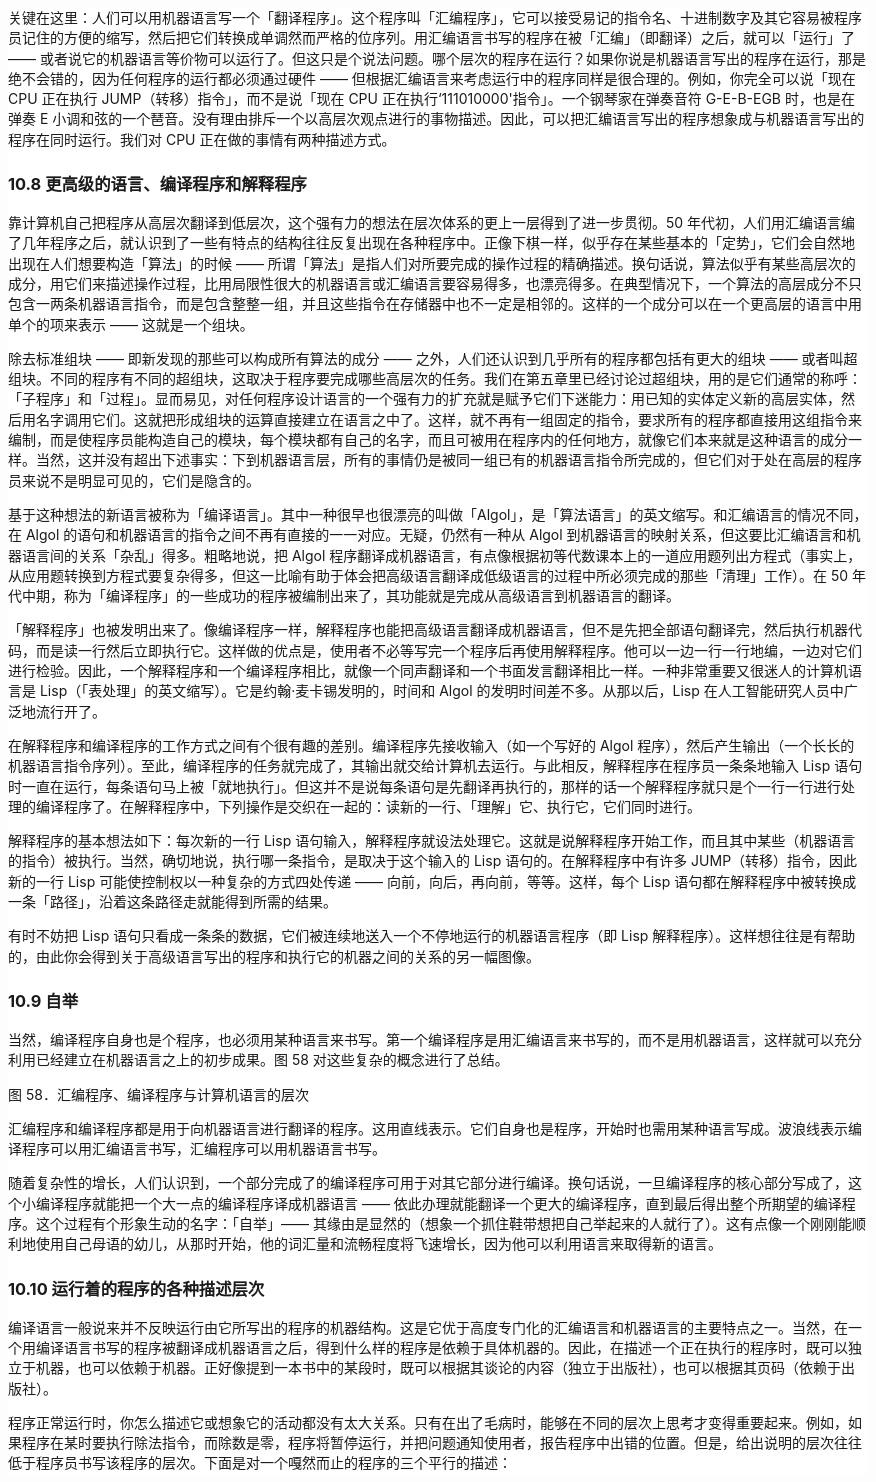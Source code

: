 关键在这里：人们可以用机器语言写一个「翻译程序」。这个程序叫「汇编程序」，它可以接受易记的指令名、十进制数字及其它容易被程序员记住的方便的缩写，然后把它们转换成单调然而严格的位序列。用汇编语言书写的程序在被「汇编」（即翻译）之后，就可以「运行」了 —— 或者说它的机器语言等价物可以运行了。但这只是个说法问题。哪个层次的程序在运行？如果你说是机器语言写出的程序在运行，那是绝不会错的，因为任何程序的运行都必须通过硬件 —— 但根据汇编语言来考虑运行中的程序同样是很合理的。例如，你完全可以说「现在 CPU 正在执行 JUMP（转移）指令」，而不是说「现在 CPU 正在执行‘111010000'指令」。一个钢琴家在弹奏音符 G-E-B-EGB 时，也是在弹奏 E 小调和弦的一个琶音。没有理由排斥一个以高层次观点进行的事物描述。因此，可以把汇编语言写出的程序想象成与机器语言写出的程序在同时运行。我们对 CPU 正在做的事情有两种描述方式。

### 10.8 更高级的语言、编译程序和解释程序

靠计算机自己把程序从高层次翻译到低层次，这个强有力的想法在层次体系的更上一层得到了进一步贯彻。50 年代初，人们用汇编语言编了几年程序之后，就认识到了一些有特点的结构往往反复出现在各种程序中。正像下棋一样，似乎存在某些基本的「定势」，它们会自然地出现在人们想要构造「算法」的时候 —— 所谓「算法」是指人们对所要完成的操作过程的精确描述。换句话说，算法似乎有某些高层次的成分，用它们来描述操作过程，比用局限性很大的机器语言或汇编语言要容易得多，也漂亮得多。在典型情况下，一个算法的高层成分不只包含一两条机器语言指令，而是包含整整一组，并且这些指令在存储器中也不一定是相邻的。这样的一个成分可以在一个更高层的语言中用单个的项来表示 —— 这就是一个组块。

除去标准组块 —— 即新发现的那些可以构成所有算法的成分 —— 之外，人们还认识到几乎所有的程序都包括有更大的组块 —— 或者叫超组块。不同的程序有不同的超组块，这取决于程序要完成哪些高层次的任务。我们在第五章里已经讨论过超组块，用的是它们通常的称呼：「子程序」和「过程」。显而易见，对任何程序设计语言的一个强有力的扩充就是赋予它们下迷能力：用已知的实体定义新的高层实体，然后用名字调用它们。这就把形成组块的运算直接建立在语言之中了。这样，就不再有一组固定的指令，要求所有的程序都直接用这组指令来编制，而是使程序员能构造自己的模块，每个模块都有自己的名字，而且可被用在程序内的任何地方，就像它们本来就是这种语言的成分一样。当然，这并没有超出下述事实：下到机器语言层，所有的事情仍是被同一组已有的机器语言指令所完成的，但它们对于处在高层的程序员来说不是明显可见的，它们是隐含的。

基于这种想法的新语言被称为「编译语言」。其中一种很早也很漂亮的叫做「Algol」，是「算法语言」的英文缩写。和汇编语言的情况不同，在 Algol 的语句和机器语言的指令之间不再有直接的一一对应。无疑，仍然有一种从 Algol 到机器语言的映射关系，但这要比汇编语言和机器语言间的关系「杂乱」得多。粗略地说，把 Algol 程序翻译成机器语言，有点像根据初等代数课本上的一道应用题列出方程式（事实上，从应用题转换到方程式要复杂得多，但这一比喻有助于体会把高级语言翻译成低级语言的过程中所必须完成的那些「清理」工作）。在 50 年代中期，称为「编译程序」的一些成功的程序被编制出来了，其功能就是完成从高级语言到机器语言的翻译。

「解释程序」也被发明出来了。像编译程序一样，解释程序也能把高级语言翻译成机器语言，但不是先把全部语句翻译完，然后执行机器代码，而是读一行然后立即执行它。这样做的优点是，使用者不必等写完一个程序后再使用解释程序。他可以一边一行一行地编，一边对它们进行检验。因此，一个解释程序和一个编译程序相比，就像一个同声翻译和一个书面发言翻译相比一样。一种非常重要又很迷人的计算机语言是 Lisp（「表处理」的英文缩写）。它是约翰·麦卡锡发明的，时间和 Algol 的发明时间差不多。从那以后，Lisp 在人工智能研究人员中广泛地流行开了。

在解释程序和编译程序的工作方式之间有个很有趣的差别。编译程序先接收输入（如一个写好的 Algol 程序），然后产生输出（一个长长的机器语言指令序列）。至此，编译程序的任务就完成了，其输出就交给计算机去运行。与此相反，解释程序在程序员一条条地输入 Lisp 语句时一直在运行，每条语句马上被「就地执行」。但这并不是说每条语句是先翻译再执行的，那样的话一个解释程序就只是个一行一行进行处理的编译程序了。在解释程序中，下列操作是交织在一起的：读新的一行、「理解」它、执行它，它们同时进行。

解释程序的基本想法如下：每次新的一行 Lisp 语句输入，解释程序就设法处理它。这就是说解释程序开始工作，而且其中某些（机器语言的指令）被执行。当然，确切地说，执行哪一条指令，是取决于这个输入的 Lisp 语句的。在解释程序中有许多 JUMP（转移）指令，因此新的一行 Lisp 可能使控制权以一种复杂的方式四处传递 —— 向前，向后，再向前，等等。这样，每个 Lisp 语句都在解释程序中被转换成一条「路径」，沿着这条路径走就能得到所需的结果。

有时不妨把 Lisp 语句只看成一条条的数据，它们被连续地送入一个不停地运行的机器语言程序（即 Lisp 解释程序）。这样想往往是有帮助的，由此你会得到关于高级语言写出的程序和执行它的机器之间的关系的另一幅图像。

### 10.9 自举

当然，编译程序自身也是个程序，也必须用某种语言来书写。第一个编译程序是用汇编语言来书写的，而不是用机器语言，这样就可以充分利用已经建立在机器语言之上的初步成果。图 58 对这些复杂的概念进行了总结。

图 58．汇编程序、编译程序与计算机语言的层次

汇编程序和编译程序都是用于向机器语言进行翻译的程序。这用直线表示。它们自身也是程序，开始时也需用某种语言写成。波浪线表示编译程序可以用汇编语言书写，汇编程序可以用机器语言书写。

随着复杂性的增长，人们认识到，一个部分完成了的编译程序可用于对其它部分进行编译。换句话说，一旦编译程序的核心部分写成了，这个小编译程序就能把一个大一点的编译程序译成机器语言 —— 依此办理就能翻译一个更大的编译程序，直到最后得出整个所期望的编译程序。这个过程有个形象生动的名字：「自举」—— 其缘由是显然的（想象一个抓住鞋带想把自己举起来的人就行了）。这有点像一个刚刚能顺利地使用自己母语的幼儿，从那时开始，他的词汇量和流畅程度将飞速增长，因为他可以利用语言来取得新的语言。

### 10.10 运行着的程序的各种描述层次

编译语言一般说来并不反映运行由它所写出的程序的机器结构。这是它优于高度专门化的汇编语言和机器语言的主要特点之一。当然，在一个用编译语言书写的程序被翻译成机器语言之后，得到什么样的程序是依赖于具体机器的。因此，在描述一个正在执行的程序时，既可以独立于机器，也可以依赖于机器。正好像提到一本书中的某段时，既可以根据其谈论的内容（独立于出版社），也可以根据其页码（依赖于出版社）。

程序正常运行时，你怎么描述它或想象它的活动都没有太大关系。只有在出了毛病时，能够在不同的层次上思考才变得重要起来。例如，如果程序在某时要执行除法指令，而除数是零，程序将暂停运行，并把问题通知使用者，报告程序中出错的位置。但是，给出说明的层次往往低于程序员书写该程序的层次。下面是对一个嘎然而止的程序的三个平行的描述：
